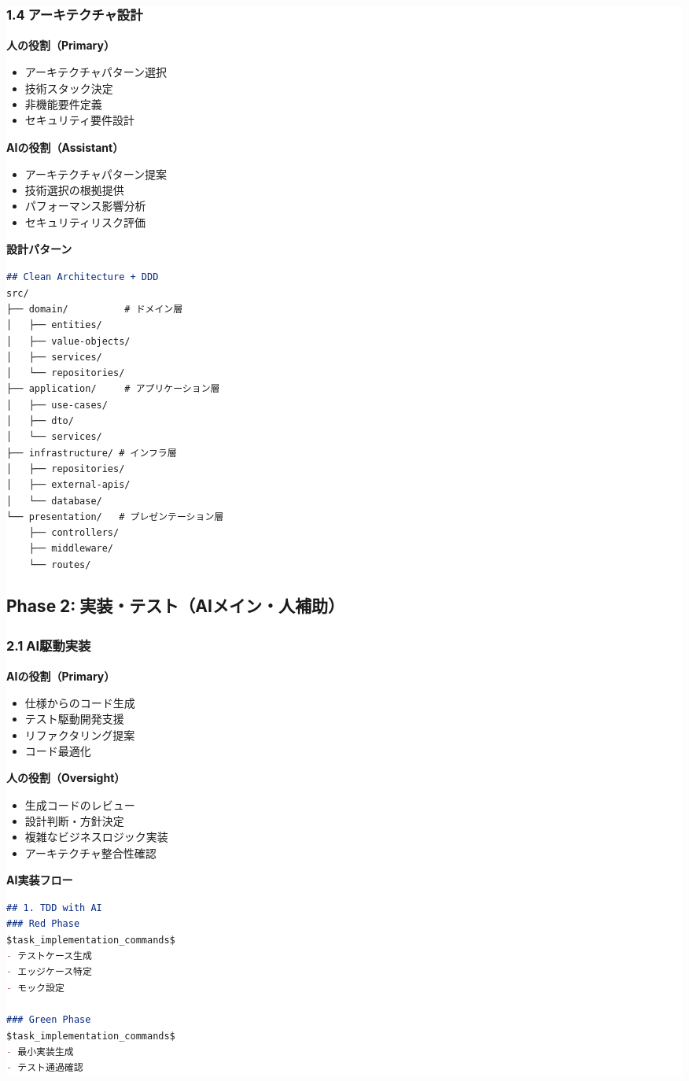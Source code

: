 ### 1.4 アーキテクチャ設計
**人の役割（Primary）**
- アーキテクチャパターン選択
- 技術スタック決定
- 非機能要件定義
- セキュリティ要件設計

**AIの役割（Assistant）**
- アーキテクチャパターン提案
- 技術選択の根拠提供
- パフォーマンス影響分析
- セキュリティリスク評価

**設計パターン**
```markdown
## Clean Architecture + DDD
src/
├── domain/          # ドメイン層
│   ├── entities/
│   ├── value-objects/
│   ├── services/
│   └── repositories/
├── application/     # アプリケーション層
│   ├── use-cases/
│   ├── dto/
│   └── services/
├── infrastructure/ # インフラ層
│   ├── repositories/
│   ├── external-apis/
│   └── database/
└── presentation/   # プレゼンテーション層
    ├── controllers/
    ├── middleware/
    └── routes/
```

## Phase 2: 実装・テスト（AIメイン・人補助）

### 2.1 AI駆動実装
**AIの役割（Primary）**
- 仕様からのコード生成
- テスト駆動開発支援
- リファクタリング提案
- コード最適化

**人の役割（Oversight）**
- 生成コードのレビュー
- 設計判断・方針決定
- 複雑なビジネスロジック実装
- アーキテクチャ整合性確認

**AI実装フロー**
```markdown
## 1. TDD with AI
### Red Phase
$task_implementation_commands$ 
- テストケース生成
- エッジケース特定
- モック設定

### Green Phase  
$task_implementation_commands$
- 最小実装生成
- テスト通過確認
```